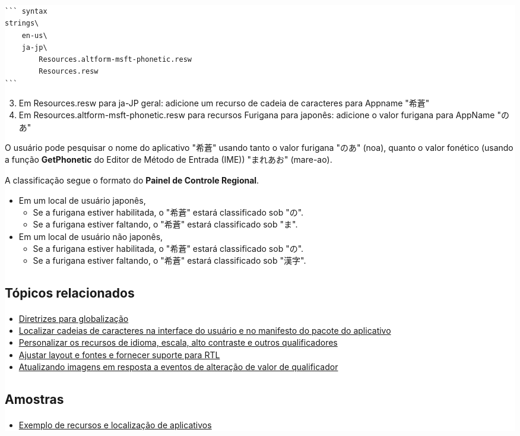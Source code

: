     ``` syntax
    strings\
        en-us\
        ja-jp\
            Resources.altform-msft-phonetic.resw
            Resources.resw
    ```

3. Em Resources.resw para ja-JP geral: adicione um recurso de cadeia de caracteres para Appname "希蒼"
4. Em Resources.altform-msft-phonetic.resw para recursos Furigana para japonês: adicione o valor furigana para AppName "のあ"

O usuário pode pesquisar o nome do aplicativo "希蒼" usando tanto o valor furigana "のあ" (noa), quanto o valor fonético (usando a função **GetPhonetic** do Editor de Método de Entrada (IME)) "まれあお" (mare-ao).

A classificação segue o formato do **Painel de Controle Regional**.

- Em um local de usuário japonês,
  - Se a furigana estiver habilitada, o "希蒼" estará classificado sob "の".
  - Se a furigana estiver faltando, o "希蒼" estará classificado sob "ま".
- Em um local de usuário não japonês,
  - Se a furigana estiver habilitada, o "希蒼" estará classificado sob "の".
  - Se a furigana estiver faltando, o "希蒼" estará classificado sob "漢字".

## <a name="related-topics"></a>Tópicos relacionados

- [Diretrizes para globalização](guidelines-and-checklist-for-globalizing-your-app.md)
- [Localizar cadeias de caracteres na interface do usuário e no manifesto do pacote do aplicativo](../../app-resources/localize-strings-ui-manifest.md)
- [Personalizar os recursos de idioma, escala, alto contraste e outros qualificadores](../../app-resources/tailor-resources-lang-scale-contrast.md)
- [Ajustar layout e fontes e fornecer suporte para RTL](adjust-layout-and-fonts--and-support-rtl.md)
- [Atualizando imagens em resposta a eventos de alteração de valor de qualificador](../../app-resources/images-tailored-for-scale-theme-contrast.md#updating-images-in-response-to-qualifier-value-change-events)

## <a name="samples"></a>Amostras

- [Exemplo de recursos e localização de aplicativos](https://code.msdn.microsoft.com/windowsapps/Application-resources-and-cd0c6eaa)
